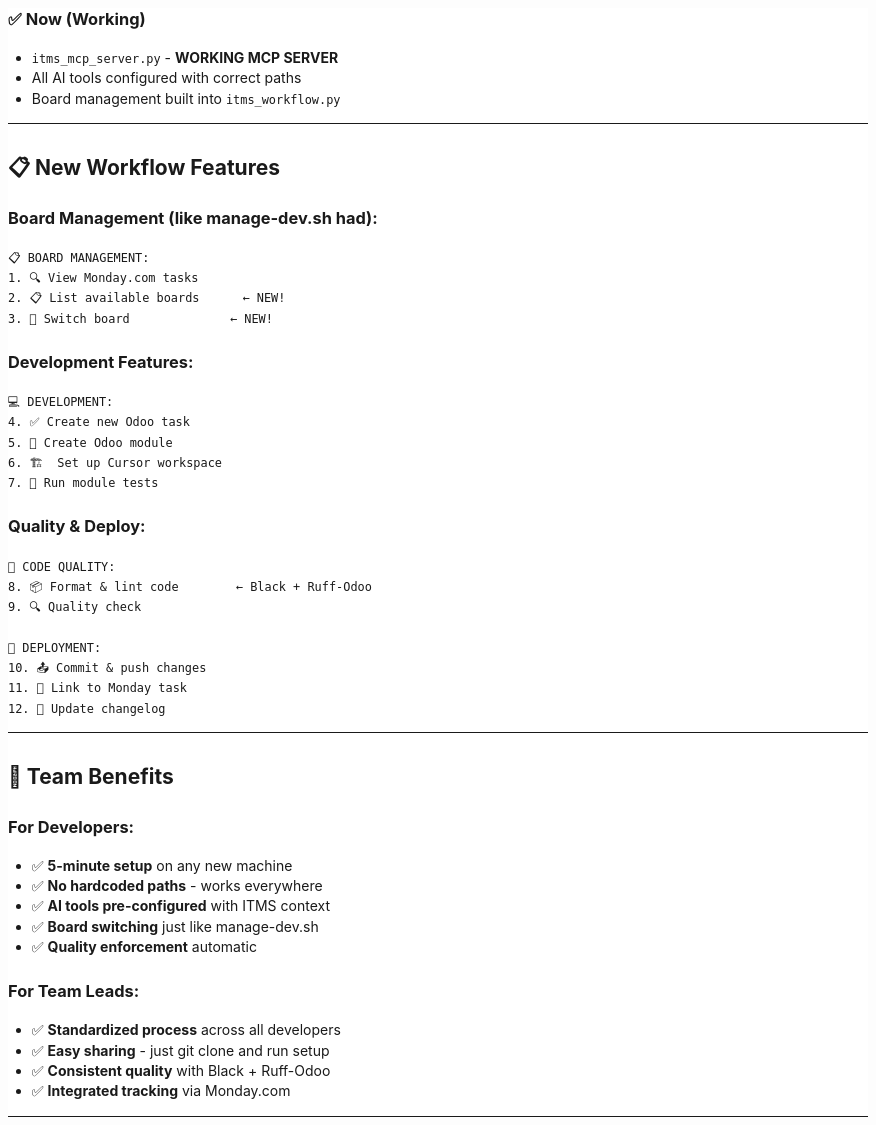 ### **✅ Now (Working)**
- `itms_mcp_server.py` - **WORKING MCP SERVER**
- All AI tools configured with correct paths
- Board management built into `itms_workflow.py`

---

## 📋 **New Workflow Features**

### **Board Management** (like manage-dev.sh had):
```
📋 BOARD MANAGEMENT:
1. 🔍 View Monday.com tasks
2. 📋 List available boards      ← NEW!
3. 🔄 Switch board              ← NEW!
```

### **Development Features**:
```
💻 DEVELOPMENT:
4. ✅ Create new Odoo task
5. 🔧 Create Odoo module
6. 🏗️  Set up Cursor workspace
7. 🧪 Run module tests
```

### **Quality & Deploy**:
```
🔧 CODE QUALITY:
8. 📦 Format & lint code        ← Black + Ruff-Odoo
9. 🔍 Quality check

🚀 DEPLOYMENT:
10. 📤 Commit & push changes
11. 🔗 Link to Monday task
12. 📝 Update changelog
```

---

## 🎯 **Team Benefits**

### **For Developers**:
- ✅ **5-minute setup** on any new machine
- ✅ **No hardcoded paths** - works everywhere
- ✅ **AI tools pre-configured** with ITMS context
- ✅ **Board switching** just like manage-dev.sh
- ✅ **Quality enforcement** automatic

### **For Team Leads**:
- ✅ **Standardized process** across all developers
- ✅ **Easy sharing** - just git clone and run setup
- ✅ **Consistent quality** with Black + Ruff-Odoo
- ✅ **Integrated tracking** via Monday.com

---